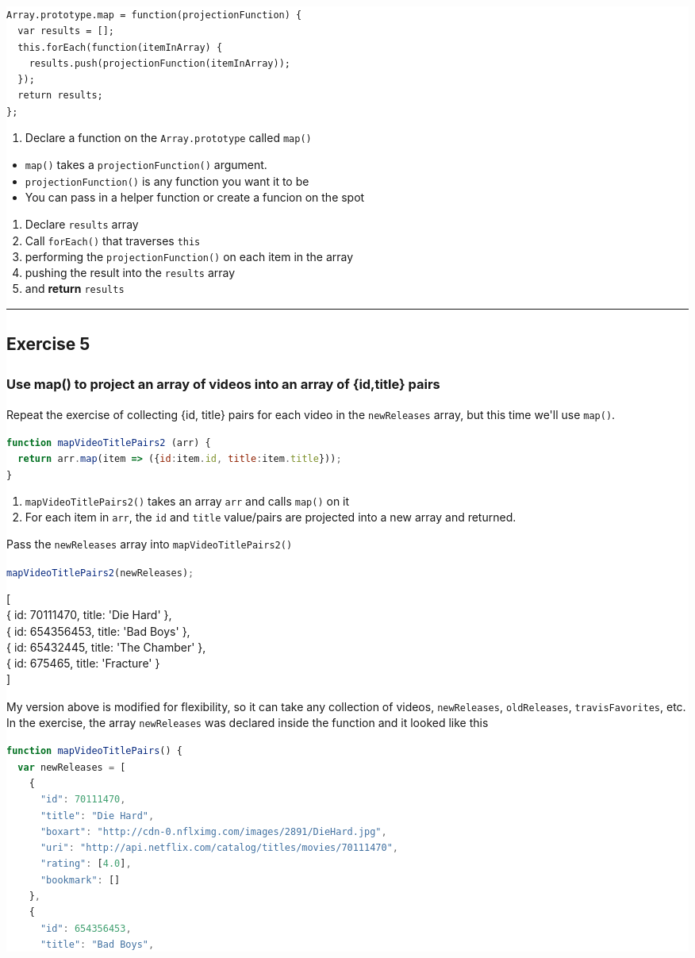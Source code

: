 ```
Array.prototype.map = function(projectionFunction) {
  var results = [];
  this.forEach(function(itemInArray) {
    results.push(projectionFunction(itemInArray));
  });
  return results;
};
```
1. Declare a function on the `Array.prototype` called `map()`
  * `map()` takes a `projectionFunction()` argument. 
  * `projectionFunction()` is any function you want it to be
  * You can pass in a helper function or create a funcion on the spot
1. Declare `results` array
1. Call `forEach()` that traverses `this`
1. performing  the `projectionFunction()` on each item in the array
1. pushing the result into the `results` array
1. and **return** `results`

___
## Exercise 5
### Use map() to project an array of videos into an array of {id,title} pairs
Repeat the exercise of collecting {id, title} pairs for each video in the `newReleases` array, but this time we'll use `map()`.

```js
function mapVideoTitlePairs2 (arr) {
  return arr.map(item => ({id:item.id, title:item.title}));
}
```
1. `mapVideoTitlePairs2()` takes an array `arr` and calls `map()` on it
1. For each item in `arr`, the `id` and `title` value/pairs are projected into a new array and returned. 

Pass the `newReleases` array into `mapVideoTitlePairs2()`
```js
mapVideoTitlePairs2(newReleases);
```
>
[  
  { id: 70111470, title: 'Die Hard' },  
  { id: 654356453, title: 'Bad Boys' },  
  { id: 65432445, title: 'The Chamber' },  
  { id: 675465, title: 'Fracture' }  
]
  
My version above is modified for flexibility, so it can take any collection of videos, `newReleases`, `oldReleases`, `travisFavorites`, etc.  In the exercise, the array `newReleases` was declared inside the function and it looked like this

```js
function mapVideoTitlePairs() {
  var newReleases = [
    {
      "id": 70111470,
      "title": "Die Hard",
      "boxart": "http://cdn-0.nflximg.com/images/2891/DieHard.jpg",
      "uri": "http://api.netflix.com/catalog/titles/movies/70111470",
      "rating": [4.0],
      "bookmark": []
    },
    {
      "id": 654356453,
      "title": "Bad Boys",
```